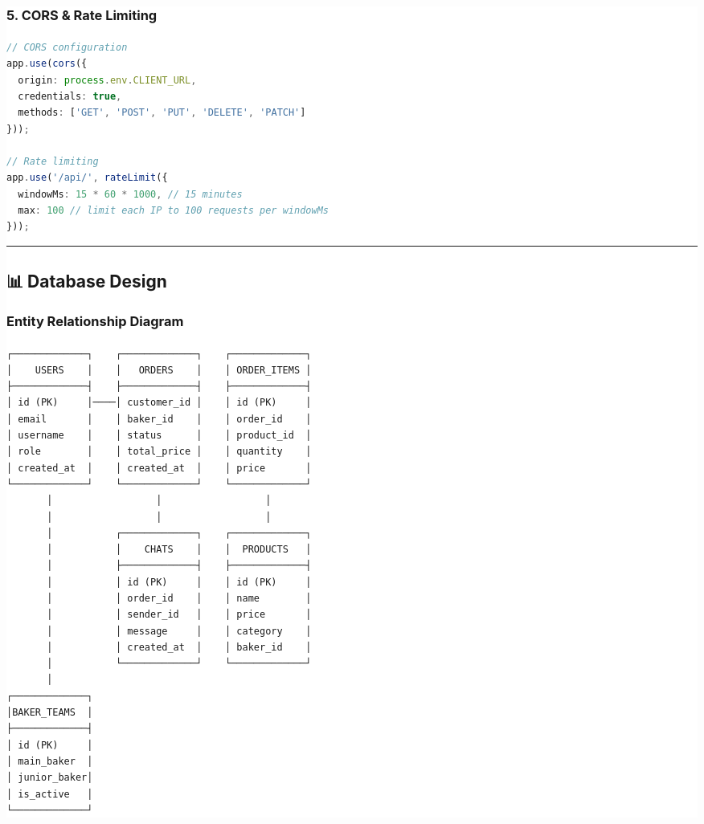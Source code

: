### 5. **CORS & Rate Limiting**
```typescript
// CORS configuration
app.use(cors({
  origin: process.env.CLIENT_URL,
  credentials: true,
  methods: ['GET', 'POST', 'PUT', 'DELETE', 'PATCH']
}));

// Rate limiting
app.use('/api/', rateLimit({
  windowMs: 15 * 60 * 1000, // 15 minutes
  max: 100 // limit each IP to 100 requests per windowMs
}));
```

---

## 📊 Database Design

### Entity Relationship Diagram

```
┌─────────────┐    ┌─────────────┐    ┌─────────────┐
│    USERS    │    │   ORDERS    │    │ ORDER_ITEMS │
├─────────────┤    ├─────────────┤    ├─────────────┤
│ id (PK)     │────│ customer_id │    │ id (PK)     │
│ email       │    │ baker_id    │    │ order_id    │
│ username    │    │ status      │    │ product_id  │
│ role        │    │ total_price │    │ quantity    │
│ created_at  │    │ created_at  │    │ price       │
└─────────────┘    └─────────────┘    └─────────────┘
       │                  │                  │
       │                  │                  │
       │           ┌─────────────┐    ┌─────────────┐
       │           │    CHATS    │    │  PRODUCTS   │
       │           ├─────────────┤    ├─────────────┤
       │           │ id (PK)     │    │ id (PK)     │
       │           │ order_id    │    │ name        │
       │           │ sender_id   │    │ price       │
       │           │ message     │    │ category    │
       │           │ created_at  │    │ baker_id    │
       │           └─────────────┘    └─────────────┘
       │
┌─────────────┐
│BAKER_TEAMS  │
├─────────────┤
│ id (PK)     │
│ main_baker  │
│ junior_baker│
│ is_active   │
└─────────────┘
```
